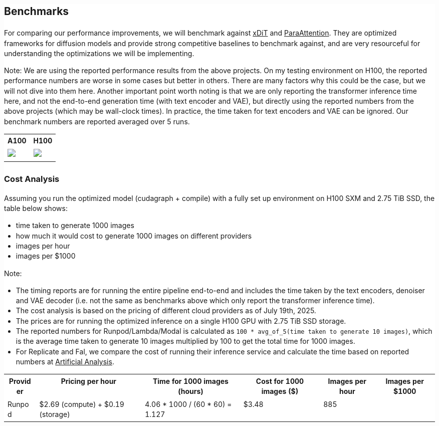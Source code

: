 ## Benchmarks

For comparing our performance improvements, we will benchmark against [xDiT](https://github.com/xdit-project/xDiT) and [ParaAttention](https://github.com/chengzeyi/ParaAttention). They are optimized frameworks for diffusion models and provide strong competitive baselines to benchmark against, and are very resourceful for understanding the optimizations we will be implementing.

Note: We are using the reported performance results from the above projects. On my testing environment on H100, the reported performance numbers are worse in some cases but better in others. There are many factors why this could be the case, but we will not dive into them here. Another important point worth noting is that we are only reporting the transformer inference time here, and not the end-to-end generation time (with text encoder and VAE), but directly using the reported numbers from the above projects (which may be wall-clock times). In practice, the time taken for text encoders and VAE can be ignored. Our benchmark numbers are reported averaged over 5 runs.

<table>
<tr>
  <th> A100 </th>
  <th> H100 </th>
</tr>
<tr>
  <td><img src="https://huggingface.co/datasets/huggingface/documentation-images/resolve/refs%2Fpr%2F555/blog/productionizing-diffusion/benchmark_post_1-a100.png" width="512px" /></td>
  <td><img src="https://huggingface.co/datasets/huggingface/documentation-images/resolve/refs%2Fpr%2F555/blog/productionizing-diffusion/benchmark_post_1-h100.png" width="512px" /></td>
</tr>
</table>

### Cost Analysis

Assuming you run the optimized model (cudagraph + compile) with a fully set up environment on H100 SXM and 2.75 TiB SSD, the table below shows:
- time taken to generate 1000 images
- how much it would cost to generate 1000 images on different providers
- images per hour
- images per $1000

Note:
- The timing reports are for running the entire pipeline end-to-end and includes the time taken by the text encoders, denoiser and VAE decoder (i.e. not the same as benchmarks above which only report the transformer inference time).
- The cost analysis is based on the pricing of different cloud providers as of July 19th, 2025.
- The prices are for running the optimized inference on a single H100 GPU with 2.75 TiB SSD storage.
- The reported numbers for Runpod/Lambda/Modal is calculated as `100 * avg_of_5(time taken to generate 10 images)`, which is the average time taken to generate 10 images multiplied by 100 to get the total time for 1000 images.
- For Replicate and Fal, we compare the cost of running their inference service and calculate the time based on reported numbers at [Artificial Analysis](https://artificialanalysis.ai/text-to-image/model-family/flux).

<table>
<tr>
  <th> Provider </th>
  <th> Pricing per hour </th>
  <th> Time for 1000 images (hours) </th>
  <th> Cost for 1000 images ($) </th>
  <th> Images per hour </th>
  <th> Images per $1000 </th>
</tr>
<tr>
  <td> Runpod </td>
  <td> $2.69 (compute) + $0.19 (storage) </td>
  <td> 4.06 * 1000 / (60 * 60) = 1.127 </td>
  <td> $3.48 </td>
  <td> 885 </td>